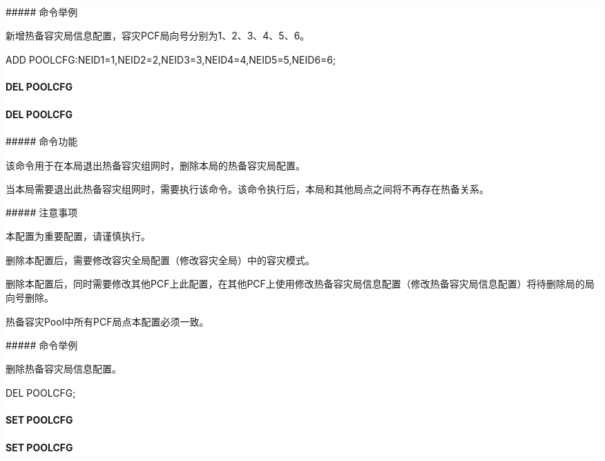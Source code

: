 




[](None)##### 命令举例 


新增热备容灾局信息配置，容灾PCF局向号分别为1、2、3、4、5、6。 


ADD POOLCFG:NEID1=1,NEID2=2,NEID3=3,NEID4=4,NEID5=5,NEID6=6; 






#### DEL POOLCFG 
#### DEL POOLCFG 


[](None)##### 命令功能 


该命令用于在本局退出热备容灾组网时，删除本局的热备容灾局配置。 


当本局需要退出此热备容灾组网时，需要执行该命令。该命令执行后，本局和其他局点之间将不再存在热备关系。 




[](None)##### 注意事项 



 
本配置为重要配置，请谨慎执行。
 

 
删除本配置后，需要修改容灾全局配置（修改容灾全局）中的容灾模式。
 

 
删除本配置后，同时需要修改其他PCF上此配置，在其他PCF上使用修改热备容灾局信息配置（修改热备容灾局信息配置）将待删除局的局向号删除。
 

 
热备容灾Pool中所有PCF局点本配置必须一致。
 

 




[](None)##### 命令举例 


删除热备容灾局信息配置。 


DEL POOLCFG; 






#### SET POOLCFG 
#### SET POOLCFG 

